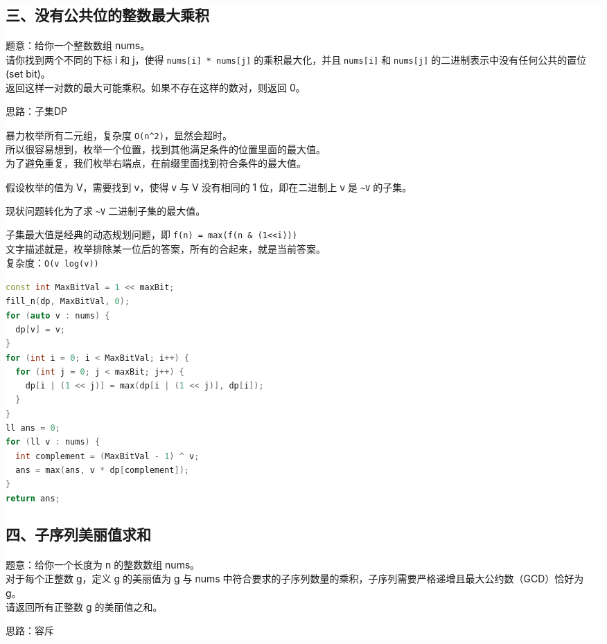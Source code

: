 

## 三、没有公共位的整数最大乘积  


题意：给你一个整数数组 nums。  
请你找到两个不同的下标 i 和 j，使得 `nums[i] * nums[j]` 的乘积最大化，并且 `nums[i]` 和 `nums[j]` 的二进制表示中没有任何公共的置位 (set bit)。  
返回这样一对数的最大可能乘积。如果不存在这样的数对，则返回 0。  


思路：子集DP  


暴力枚举所有二元组，复杂度 `O(n^2)`，显然会超时。  
所以很容易想到，枚举一个位置，找到其他满足条件的位置里面的最大值。  
为了避免重复，我们枚举右端点，在前缀里面找到符合条件的最大值。  



假设枚举的值为 V，需要找到 v，使得 v 与 V 没有相同的 1 位，即在二进制上 v 是 `~V` 的子集。  


现状问题转化为了求 `~V` 二进制子集的最大值。   


子集最大值是经典的动态规划问题，即 `f(n) = max(f(n & (1<<i)))`  
文字描述就是，枚举排除某一位后的答案，所有的合起来，就是当前答案。  
复杂度：`O(v log(v))`  


```cpp
const int MaxBitVal = 1 << maxBit;
fill_n(dp, MaxBitVal, 0);
for (auto v : nums) {
  dp[v] = v;
}
for (int i = 0; i < MaxBitVal; i++) {
  for (int j = 0; j < maxBit; j++) {
    dp[i | (1 << j)] = max(dp[i | (1 << j)], dp[i]);
  }
}
ll ans = 0;
for (ll v : nums) {
  int complement = (MaxBitVal - 1) ^ v;
  ans = max(ans, v * dp[complement]);
}
return ans;
```


## 四、子序列美丽值求和


题意：给你一个长度为 n 的整数数组 nums。  
对于每个正整数 g，定义 g 的美丽值为 g 与 nums 中符合要求的子序列数量的乘积，子序列需要严格递增且最大公约数（GCD）恰好为 g。  
请返回所有正整数 g 的美丽值之和。  


思路：容斥  

